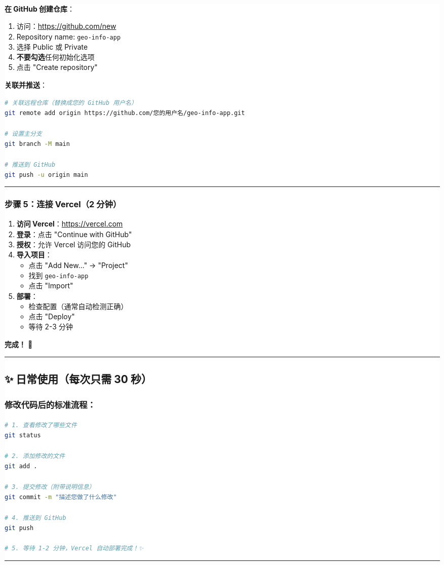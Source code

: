 **在 GitHub 创建仓库**：
1. 访问：https://github.com/new
2. Repository name: `geo-info-app`
3. 选择 Public 或 Private
4. **不要勾选**任何初始化选项
5. 点击 "Create repository"

**关联并推送**：
```bash
# 关联远程仓库（替换成您的 GitHub 用户名）
git remote add origin https://github.com/您的用户名/geo-info-app.git

# 设置主分支
git branch -M main

# 推送到 GitHub
git push -u origin main
```

---

### 步骤 5：连接 Vercel（2 分钟）

1. **访问 Vercel**：https://vercel.com
2. **登录**：点击 "Continue with GitHub"
3. **授权**：允许 Vercel 访问您的 GitHub
4. **导入项目**：
   - 点击 "Add New..." → "Project"
   - 找到 `geo-info-app`
   - 点击 "Import"
5. **部署**：
   - 检查配置（通常自动检测正确）
   - 点击 "Deploy"
   - 等待 2-3 分钟

**完成！** 🎉

---

## ✨ 日常使用（每次只需 30 秒）

### 修改代码后的标准流程：

```bash
# 1. 查看修改了哪些文件
git status

# 2. 添加修改的文件
git add .

# 3. 提交修改（附带说明信息）
git commit -m "描述您做了什么修改"

# 4. 推送到 GitHub
git push

# 5. 等待 1-2 分钟，Vercel 自动部署完成！✨
```

---